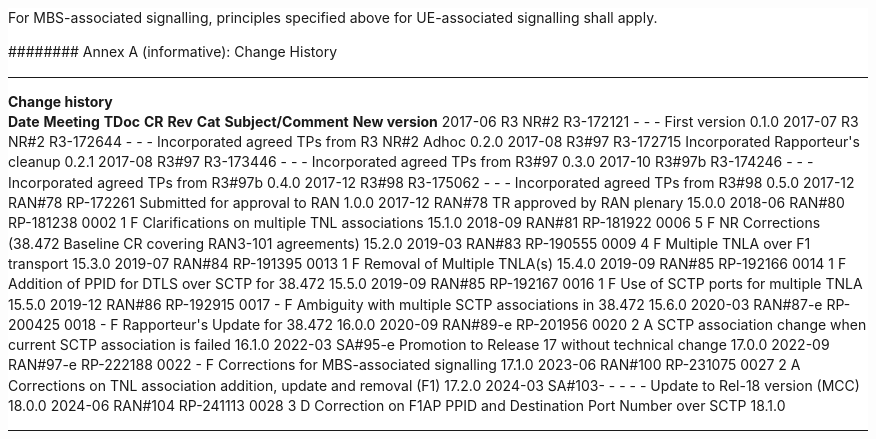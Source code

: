 For MBS-associated signalling, principles specified above for
UE-associated signalling shall apply.

########  Annex A (informative): Change History

  -------------------- ------------- ----------- -------- --------- --------- ------------------------------------------------------------------ -----------------
  **Change history**                                                                                                                             
  **Date**             **Meeting**   **TDoc**    **CR**   **Rev**   **Cat**   **Subject/Comment**                                                **New version**
  2017-06              R3 NR\#2      R3-172121   \-       \-        \-        First version                                                      0.1.0
  2017-07              R3 NR\#2      R3-172644   \-       \-        \-        Incorporated agreed TPs from R3 NR\#2 Adhoc                        0.2.0
  2017-08              R3\#97        R3-172715                                Incorporated Rapporteur\'s cleanup                                 0.2.1
  2017-08              R3\#97        R3-173446   \-       \-        \-        Incorporated agreed TPs from R3\#97                                0.3.0
  2017-10              R3\#97b       R3-174246   \-       \-        \-        Incorporated agreed TPs from R3\#97b                               0.4.0
  2017-12              R3\#98        R3-175062   \-       \-        \-        Incorporated agreed TPs from R3\#98                                0.5.0
  2017-12              RAN\#78       RP-172261                                Submitted for approval to RAN                                      1.0.0
  2017-12              RAN\#78                                                TR approved by RAN plenary                                         15.0.0
  2018-06              RAN\#80       RP-181238   0002     1         F         Clarifications on multiple TNL associations                        15.1.0
  2018-09              RAN\#81       RP-181922   0006     5         F         NR Corrections (38.472 Baseline CR covering RAN3-101 agreements)   15.2.0
  2019-03              RAN\#83       RP-190555   0009     4         F         Multiple TNLA over F1 transport                                    15.3.0
  2019-07              RAN\#84       RP-191395   0013     1         F         Removal of Multiple TNLA(s)                                        15.4.0
  2019-09              RAN\#85       RP-192166   0014     1         F         Addition of PPID for DTLS over SCTP for 38.472                     15.5.0
  2019-09              RAN\#85       RP-192167   0016     1         F         Use of SCTP ports for multiple TNLA                                15.5.0
  2019-12              RAN\#86       RP-192915   0017     \-        F         Ambiguity with multiple SCTP associations in 38.472                15.6.0
  2020-03              RAN\#87-e     RP-200425   0018     \-        F         Rapporteur's Update for 38.472                                     16.0.0
  2020-09              RAN\#89-e     RP-201956   0020     2         A         SCTP association change when current SCTP association is failed    16.1.0
  2022-03              SA\#95-e                                               Promotion to Release 17 without technical change                   17.0.0
  2022-09              RAN\#97-e     RP-222188   0022     \-        F         Corrections for MBS-associated signalling                          17.1.0
  2023-06              RAN\#100      RP-231075   0027     2         A         Corrections on TNL association addition, update and removal (F1)   17.2.0
  2024-03              SA\#103-      \-          \-       \-        \-        Update to Rel-18 version (MCC)                                     18.0.0
  2024-06              RAN\#104      RP-241113   0028     3         D         Correction on F1AP PPID and Destination Port Number over SCTP      18.1.0
  -------------------- ------------- ----------- -------- --------- --------- ------------------------------------------------------------------ -----------------
